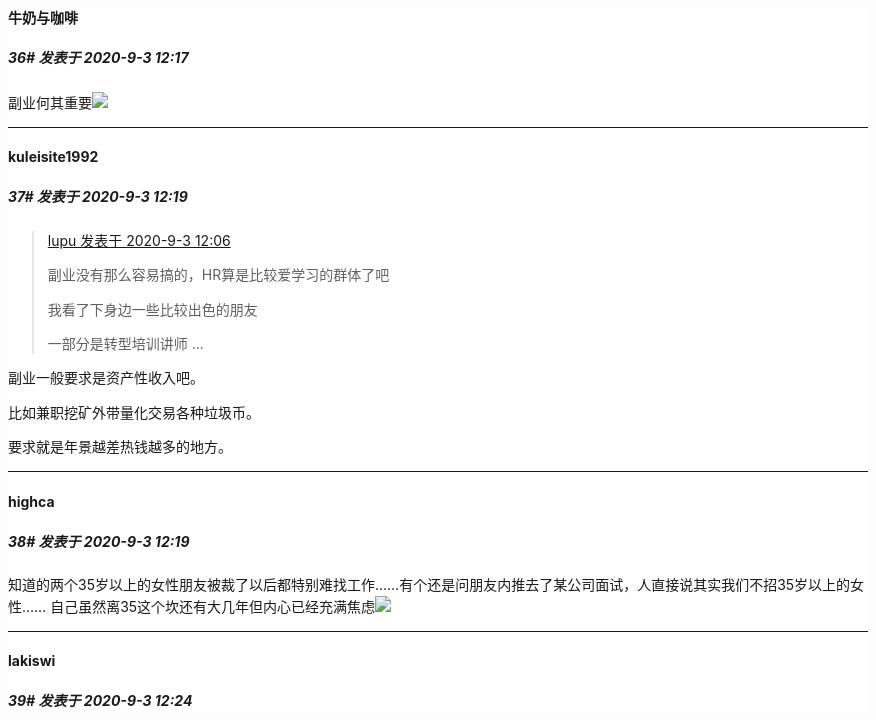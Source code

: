 ####  牛奶与咖啡  
##### 36#       发表于 2020-9-3 12:17




副业何其重要<img src="https://static.saraba1st.com/image/smiley/face2017/009.gif" referrerpolicy="no-referrer">







*****

####  kuleisite1992  
##### 37#       发表于 2020-9-3 12:19



<blockquote><a href="httphttps://bbs.saraba1st.com/2b/forum.php?mod=redirect&amp;goto=findpost&amp;pid=48628073&amp;ptid=1957938" target="_blank">lupu 发表于 2020-9-3 12:06</a>

副业没有那么容易搞的，HR算是比较爱学习的群体了吧

我看了下身边一些比较出色的朋友

一部分是转型培训讲师 ...</blockquote>
副业一般要求是资产性收入吧。

比如兼职挖矿外带量化交易各种垃圾币。

要求就是年景越差热钱越多的地方。







*****

####  highca  
##### 38#       发表于 2020-9-3 12:19




知道的两个35岁以上的女性朋友被裁了以后都特别难找工作……有个还是问朋友内推去了某公司面试，人直接说其实我们不招35岁以上的女性……
自己虽然离35这个坎还有大几年但内心已经充满焦虑<img src="https://static.saraba1st.com/image/smiley/face2017/001.png" referrerpolicy="no-referrer">







*****

####  lakiswi  
##### 39#       发表于 2020-9-3 12:24



